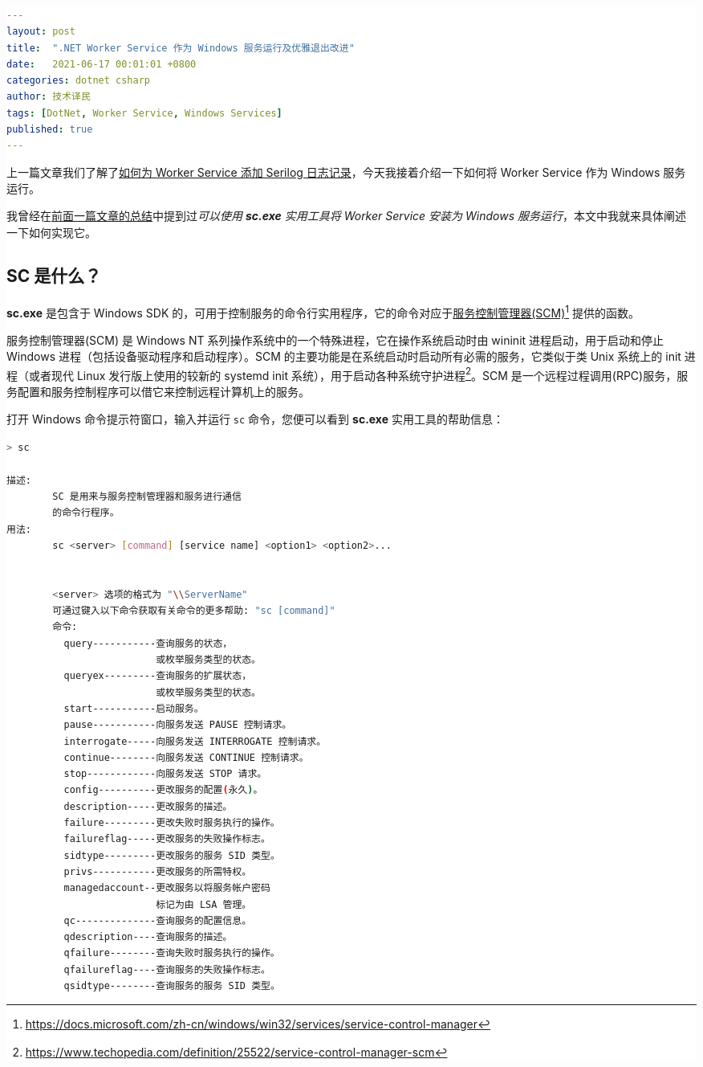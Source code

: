 ```yaml
---
layout: post
title:  ".NET Worker Service 作为 Windows 服务运行及优雅退出改进"
date:   2021-06-17 00:01:01 +0800
categories: dotnet csharp
author: 技术译民
tags: [DotNet, Worker Service, Windows Services]
published: true
---
```


上一篇文章我们了解了[如何为 Worker Service 添加 Serilog 日志记录](https://ittranslator.cn/dotnet/csharp/2021/05/31/worker-service-with-serilog.html)，今天我接着介绍一下如何将 Worker Service 作为 Windows 服务运行。

我曾经在[前面一篇文章的总结](https://ittranslator.cn/dotnet/csharp/2021/05/17/worker-service-gracefully-shutdown.html)中提到过*可以使用 **sc.exe** 实用工具将 Worker Service 安装为 Windows 服务运行*，本文中我就来具体阐述一下如何实现它。

## SC 是什么？

**sc.exe** 是包含于 Windows SDK 的，可用于控制服务的命令行实用程序，它的命令对应于[服务控制管理器(SCM)](https://docs.microsoft.com/zh-cn/windows/win32/services/service-control-manager)[^scm] 提供的函数。

[^scm]: <https://docs.microsoft.com/zh-cn/windows/win32/services/service-control-manager>

服务控制管理器(SCM) 是 Windows NT 系列操作系统中的一个特殊进程，它在操作系统启动时由 wininit 进程启动，用于启动和停止 Windows 进程（包括设备驱动程序和启动程序）。SCM 的主要功能是在系统启动时启动所有必需的服务，它类似于类 Unix 系统上的 init 进程（或者现代 Linux 发行版上使用的较新的 systemd init 系统），用于启动各种系统守护进程[^scm2]。SCM 是一个远程过程调用(RPC)服务，服务配置和服务控制程序可以借它来控制远程计算机上的服务。

[^scm2]: <https://www.techopedia.com/definition/25522/service-control-manager-scm>

打开 Windows 命令提示符窗口，输入并运行 `sc` 命令，您便可以看到 **sc.exe** 实用工具的帮助信息：

```bash
> sc

描述:
        SC 是用来与服务控制管理器和服务进行通信
        的命令行程序。
用法:
        sc <server> [command] [service name] <option1> <option2>...


        <server> 选项的格式为 "\\ServerName"
        可通过键入以下命令获取有关命令的更多帮助: "sc [command]"
        命令:
          query-----------查询服务的状态，
                          或枚举服务类型的状态。
          queryex---------查询服务的扩展状态，
                          或枚举服务类型的状态。
          start-----------启动服务。
          pause-----------向服务发送 PAUSE 控制请求。
          interrogate-----向服务发送 INTERROGATE 控制请求。
          continue--------向服务发送 CONTINUE 控制请求。
          stop------------向服务发送 STOP 请求。
          config----------更改服务的配置(永久)。
          description-----更改服务的描述。
          failure---------更改失败时服务执行的操作。
          failureflag-----更改服务的失败操作标志。
          sidtype---------更改服务的服务 SID 类型。
          privs-----------更改服务的所需特权。
          managedaccount--更改服务以将服务帐户密码
                          标记为由 LSA 管理。
          qc--------------查询服务的配置信息。
          qdescription----查询服务的描述。
          qfailure--------查询失败时服务执行的操作。
          qfailureflag----查询服务的失败操作标志。
          qsidtype--------查询服务的服务 SID 类型。
```

[^precode]: <https://github.com/ITTranslate/WorkerServiceWithSerilog>
[^publish]: <https://docs.microsoft.com/zh-cn/dotnet/core/tools/dotnet-publish>
[^sc-create]: <https://docs.microsoft.com/zh-cn/windows-server/administration/windows-commands/sc-create>
[^graceful]: <https://ittranslator.cn/dotnet/csharp/2021/05/17/worker-service-gracefully-shutdown.html>
[^runtime]: <https://github.com/dotnet/runtime> dotnet runtime
[^github]: <https://github.com/ITTranslate/WorkerServiceAsWindowsService> 源码下载